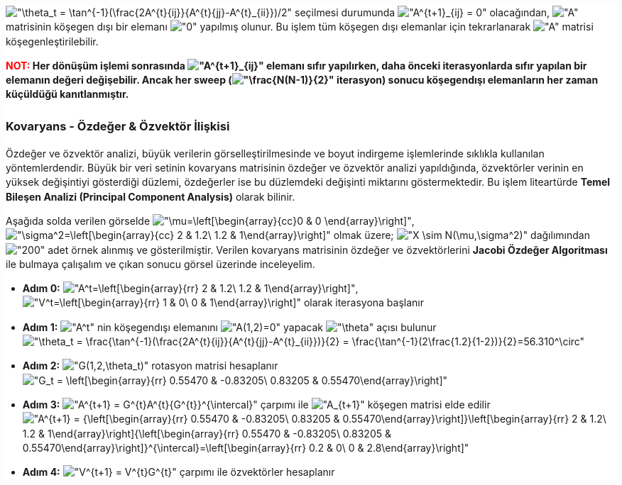 !["\theta_t = \tan^{-1}(\frac{2A^{t}_{ij}}{A^{t}_{jj}-A^{t}_{ii}})/2"](https://render.githubusercontent.com/render/math?math=%5ctheta_t%20%3d%20%5ctan%5e%7b-1%7d%28%5cfrac%7b2A%5e%7bt%7d_%7bij%7d%7d%7bA%5e%7bt%7d_%7bjj%7d-A%5e%7bt%7d_%7bii%7d%7d%29%2f2) seçilmesi durumunda !["A^{t+1}_{ij} = 0"](https://render.githubusercontent.com/render/math?math=A%5e%7bt%2b1%7d_%7bij%7d%20%3d%200) olacağından, !["A"](https://render.githubusercontent.com/render/math?math=A) matrisinin köşegen dışı bir elemanı !["0"](https://render.githubusercontent.com/render/math?math=0) yapılmış olunur. Bu işlem tüm köşegen dışı elemanlar için tekrarlanarak !["A"](https://render.githubusercontent.com/render/math?math=A) matrisi köşegenleştirilebilir.

**<span style="color: red;">NOT: </span> Her dönüşüm işlemi sonrasında !["A^{t+1}_{ij}"](https://render.githubusercontent.com/render/math?math=A%5e%7bt%2b1%7d_%7bij%7d) elemanı sıfır yapılırken, daha önceki iterasyonlarda sıfır yapılan bir elemanın değeri değişebilir. Ancak her sweep (!["\frac{N(N-1)}{2}"](https://render.githubusercontent.com/render/math?math=%5cfrac%7bN%28N-1%29%7d%7b2%7d) iterasyon) sonucu köşegendışı elemanların her zaman küçüldüğü kanıtlanmıştır.**

### Kovaryans - Özdeğer & Özvektör İlişkisi
Özdeğer ve özvektör analizi, büyük verilerin görselleştirilmesinde ve boyut indirgeme işlemlerinde sıklıkla kullanılan yöntemlerdendir. Büyük bir veri setinin kovaryans matrisinin özdeğer ve özvektör analizi yapıldığında, özvektörler verinin en yüksek değişintiyi gösterdiği düzlemi, özdeğerler ise bu düzlemdeki değişinti miktarını göstermektedir. Bu işlem liteartürde **Temel Bileşen Analizi (Principal Component Analysis)** olarak bilinir. 

Aşağıda solda verilen görselde !["\mu=\left[\begin{array}{cc}0 & 0 \end{array}\right]"](https://render.githubusercontent.com/render/math?math=%5cmu%3d%5cleft%5b%5cbegin%7barray%7d%7bcc%7d0%20%26%200%20%5cend%7barray%7d%5cright%5d), !["\sigma^2=\left[\begin{array}{cc} 2 & 1.2\\ 1.2 & 1\end{array}\right]"](https://render.githubusercontent.com/render/math?math=%5csigma%5e2%3d%5cleft%5b%5cbegin%7barray%7d%7bcc%7d%202%20%26%201.2%5c%5c%201.2%20%26%201%5cend%7barray%7d%5cright%5d) olmak üzere; !["X \sim N(\mu,\sigma^2)"](https://render.githubusercontent.com/render/math?math=X%20%5csim%20N%28%5cmu%2c%5csigma%5e2%29) dağılımından !["200"](https://render.githubusercontent.com/render/math?math=200) adet örnek alınmış ve gösterilmiştir. Verilen kovaryans matrisinin özdeğer ve özvektörlerini **Jacobi Özdeğer Algoritması** ile bulmaya çalışalım ve çıkan sonucu görsel üzerinde inceleyelim. 

* **Adım 0:** !["A^t=\left[\begin{array}{rr} 2 & 1.2\\ 1.2 & 1\end{array}\right]"](https://render.githubusercontent.com/render/math?math=A%5et%3d%5cleft%5b%5cbegin%7barray%7d%7brr%7d%202%20%26%201.2%5c%5c%201.2%20%26%201%5cend%7barray%7d%5cright%5d), !["V^t=\left[\begin{array}{rr} 1 & 0\\ 0 & 1\end{array}\right]"](https://render.githubusercontent.com/render/math?math=V%5et%3d%5cleft%5b%5cbegin%7barray%7d%7brr%7d%201%20%26%200%5c%5c%200%20%26%201%5cend%7barray%7d%5cright%5d) olarak iterasyona başlanır

* **Adım 1:** !["A^t"](https://render.githubusercontent.com/render/math?math=A%5et) nin köşegendışı elemanını !["A(1,2)=0"](https://render.githubusercontent.com/render/math?math=A%281%2c2%29%3d0) yapacak !["\theta"](https://render.githubusercontent.com/render/math?math=%5ctheta) açısı bulunur
!["\theta_t = \frac{\tan^{-1}(\frac{2A^{t}_{ij}}{A^{t}_{jj}-A^{t}_{ii}})}{2} = \frac{\tan^{-1}(2\frac{1.2}{1-2})}{2}=56.310^\circ"](https://render.githubusercontent.com/render/math?math=%5ctheta_t%20%3d%20%5cfrac%7b%5ctan%5e%7b-1%7d%28%5cfrac%7b2A%5e%7bt%7d_%7bij%7d%7d%7bA%5e%7bt%7d_%7bjj%7d-A%5e%7bt%7d_%7bii%7d%7d%29%7d%7b2%7d%20%3d%20%5cfrac%7b%5ctan%5e%7b-1%7d%282%5cfrac%7b1.2%7d%7b1-2%7d%29%7d%7b2%7d%3d56.310%5e%5ccirc) 

* **Adım 2:** !["G(1,2,\theta_t)"](https://render.githubusercontent.com/render/math?math=G%281%2c2%2c%5ctheta_t%29) rotasyon matrisi hesaplanır
!["G_t = \left[\begin{array}{rr}  0.55470 & -0.83205\\ 0.83205 & 0.55470\end{array}\right]"](https://render.githubusercontent.com/render/math?math=G_t%20%3d%20%5cleft%5b%5cbegin%7barray%7d%7brr%7d%20%200.55470%20%26%20-0.83205%5c%5c%200.83205%20%26%200.55470%5cend%7barray%7d%5cright%5d) 

* **Adım 3:** !["A^{t+1} = G^{t}A^{t}{G^{t}}^{\intercal}"](https://render.githubusercontent.com/render/math?math=A%5e%7bt%2b1%7d%20%3d%20G%5e%7bt%7dA%5e%7bt%7d%7bG%5e%7bt%7d%7d%5e%7b%5cintercal%7d) çarpımı ile !["A_{t+1}"](https://render.githubusercontent.com/render/math?math=A_%7bt%2b1%7d) köşegen matrisi elde edilir
!["A^{t+1} =  {\left[\begin{array}{rr}  0.55470 & -0.83205\\ 0.83205 & 0.55470\end{array}\right]}\left[\begin{array}{rr} 2 & 1.2\\ 1.2 & 1\end{array}\right]{\left[\begin{array}{rr}  0.55470 & -0.83205\\ 0.83205 & 0.55470\end{array}\right]}^{\intercal}=\left[\begin{array}{rr} 0.2 & 0\\ 0 & 2.8\end{array}\right]"](https://render.githubusercontent.com/render/math?math=A%5e%7bt%2b1%7d%20%3d%20%20%7b%5cleft%5b%5cbegin%7barray%7d%7brr%7d%20%200.55470%20%26%20-0.83205%5c%5c%200.83205%20%26%200.55470%5cend%7barray%7d%5cright%5d%7d%5cleft%5b%5cbegin%7barray%7d%7brr%7d%202%20%26%201.2%5c%5c%201.2%20%26%201%5cend%7barray%7d%5cright%5d%7b%5cleft%5b%5cbegin%7barray%7d%7brr%7d%20%200.55470%20%26%20-0.83205%5c%5c%200.83205%20%26%200.55470%5cend%7barray%7d%5cright%5d%7d%5e%7b%5cintercal%7d%3d%5cleft%5b%5cbegin%7barray%7d%7brr%7d%200.2%20%26%200%5c%5c%200%20%26%202.8%5cend%7barray%7d%5cright%5d) 
* **Adım 4:** !["V^{t+1} = V^{t}G^{t}"](https://render.githubusercontent.com/render/math?math=V%5e%7bt%2b1%7d%20%3d%20V%5e%7bt%7dG%5e%7bt%7d) çarpımı ile özvektörler hesaplanır


[RESOURCES]: # (List of the resources used by the blog post)
[data_distribution]: /assets/post_resources/eigen_values/data_distribution_vivid.svg
[eigen_vectors]: /assets/post_resources/eigen_values/eigen_vectors.svg